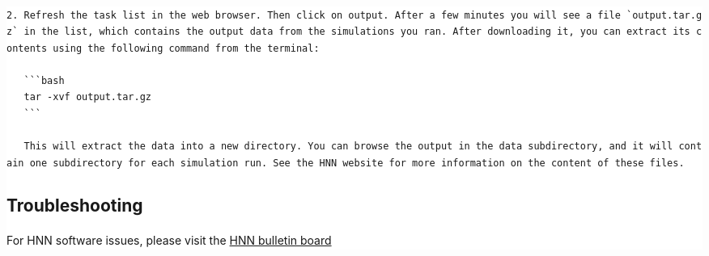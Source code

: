     2. Refresh the task list in the web browser. Then click on output. After a few minutes you will see a file `output.tar.gz` in the list, which contains the output data from the simulations you ran. After downloading it, you can extract its contents using the following command from the terminal:

       ```bash
       tar -xvf output.tar.gz
       ```

       This will extract the data into a new directory. You can browse the output in the data subdirectory, and it will contain one subdirectory for each simulation run. See the HNN website for more information on the content of these files.

## Troubleshooting

For HNN software issues, please visit the [HNN bulletin board](https://www.neuron.yale.edu/phpBB/viewforum.php?f=46)
